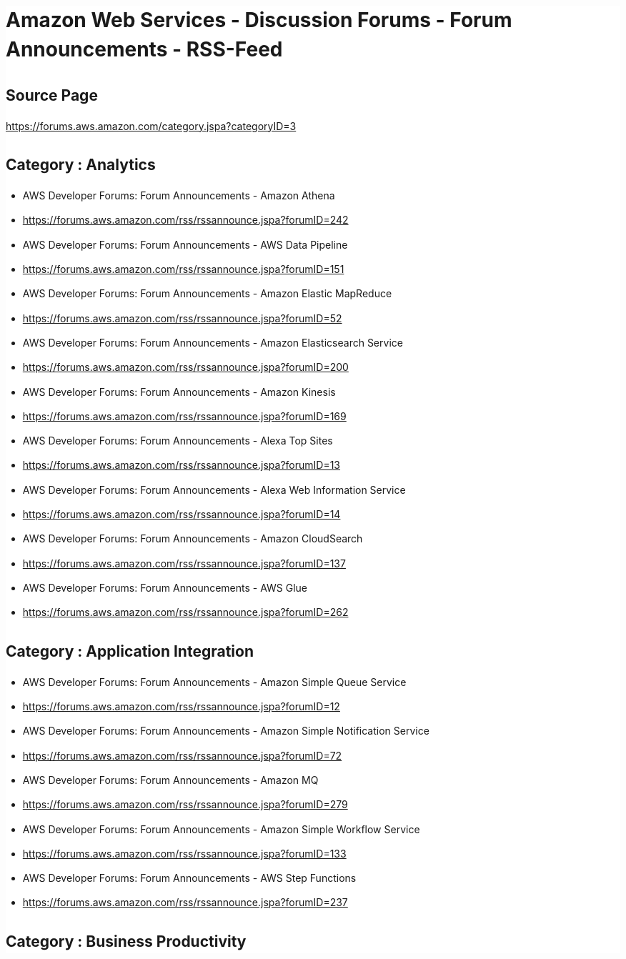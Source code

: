 # Amazon Web Services - Discussion Forums - Forum Announcements - RSS-Feed

## Source Page
https://forums.aws.amazon.com/category.jspa?categoryID=3

## Category : Analytics

- AWS Developer Forums: Forum Announcements - Amazon Athena
- https://forums.aws.amazon.com/rss/rssannounce.jspa?forumID=242

- AWS Developer Forums: Forum Announcements - AWS Data Pipeline
- https://forums.aws.amazon.com/rss/rssannounce.jspa?forumID=151

- AWS Developer Forums: Forum Announcements - Amazon Elastic MapReduce
- https://forums.aws.amazon.com/rss/rssannounce.jspa?forumID=52

- AWS Developer Forums: Forum Announcements - Amazon Elasticsearch Service
- https://forums.aws.amazon.com/rss/rssannounce.jspa?forumID=200

- AWS Developer Forums: Forum Announcements - Amazon Kinesis
- https://forums.aws.amazon.com/rss/rssannounce.jspa?forumID=169

- AWS Developer Forums: Forum Announcements - Alexa Top Sites
- https://forums.aws.amazon.com/rss/rssannounce.jspa?forumID=13

- AWS Developer Forums: Forum Announcements - Alexa Web Information Service
- https://forums.aws.amazon.com/rss/rssannounce.jspa?forumID=14

- AWS Developer Forums: Forum Announcements - Amazon CloudSearch
- https://forums.aws.amazon.com/rss/rssannounce.jspa?forumID=137

- AWS Developer Forums: Forum Announcements - AWS Glue
- https://forums.aws.amazon.com/rss/rssannounce.jspa?forumID=262

## Category : Application Integration

- AWS Developer Forums: Forum Announcements - Amazon Simple Queue Service
- https://forums.aws.amazon.com/rss/rssannounce.jspa?forumID=12

- AWS Developer Forums: Forum Announcements - Amazon Simple Notification Service
- https://forums.aws.amazon.com/rss/rssannounce.jspa?forumID=72

- AWS Developer Forums: Forum Announcements - Amazon MQ
- https://forums.aws.amazon.com/rss/rssannounce.jspa?forumID=279

- AWS Developer Forums: Forum Announcements - Amazon Simple Workflow Service
- https://forums.aws.amazon.com/rss/rssannounce.jspa?forumID=133

- AWS Developer Forums: Forum Announcements - AWS Step Functions
- https://forums.aws.amazon.com/rss/rssannounce.jspa?forumID=237

## Category : Business Productivity
